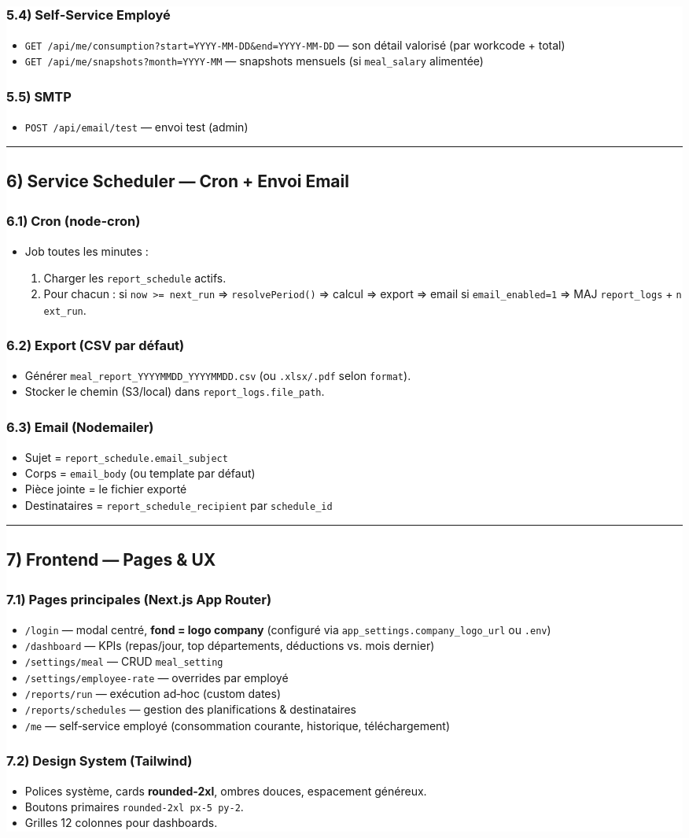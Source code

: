 ### 5.4) Self‑Service Employé

* `GET /api/me/consumption?start=YYYY-MM-DD&end=YYYY-MM-DD` — son détail valorisé (par workcode + total)
* `GET /api/me/snapshots?month=YYYY-MM` — snapshots mensuels (si `meal_salary` alimentée)

### 5.5) SMTP

* `POST /api/email/test` — envoi test (admin)

---

## 6) Service Scheduler — Cron + Envoi Email

### 6.1) Cron (node-cron)

* Job toutes les minutes :

  1. Charger les `report_schedule` actifs.
  2. Pour chacun : si `now >= next_run` ⇒ `resolvePeriod()` ⇒ calcul ⇒ export ⇒ email si `email_enabled=1` ⇒ MAJ `report_logs` + `next_run`.

### 6.2) Export (CSV par défaut)

* Générer `meal_report_YYYYMMDD_YYYYMMDD.csv` (ou `.xlsx/.pdf` selon `format`).
* Stocker le chemin (S3/local) dans `report_logs.file_path`.

### 6.3) Email (Nodemailer)

* Sujet = `report_schedule.email_subject`
* Corps = `email_body` (ou template par défaut)
* Pièce jointe = le fichier exporté
* Destinataires = `report_schedule_recipient` par `schedule_id`

---

## 7) Frontend — Pages & UX

### 7.1) Pages principales (Next.js App Router)

* `/login` — modal centré, **fond = logo company** (configuré via `app_settings.company_logo_url` ou `.env`)
* `/dashboard` — KPIs (repas/jour, top départements, déductions vs. mois dernier)
* `/settings/meal` — CRUD `meal_setting`
* `/settings/employee-rate` — overrides par employé
* `/reports/run` — exécution ad‑hoc (custom dates)
* `/reports/schedules` — gestion des planifications & destinataires
* `/me` — self‑service employé (consommation courante, historique, téléchargement)

### 7.2) Design System (Tailwind)

* Polices système, cards **rounded-2xl**, ombres douces, espacement généreux.
* Boutons primaires `rounded-2xl px-5 py-2`.
* Grilles 12 colonnes pour dashboards.
